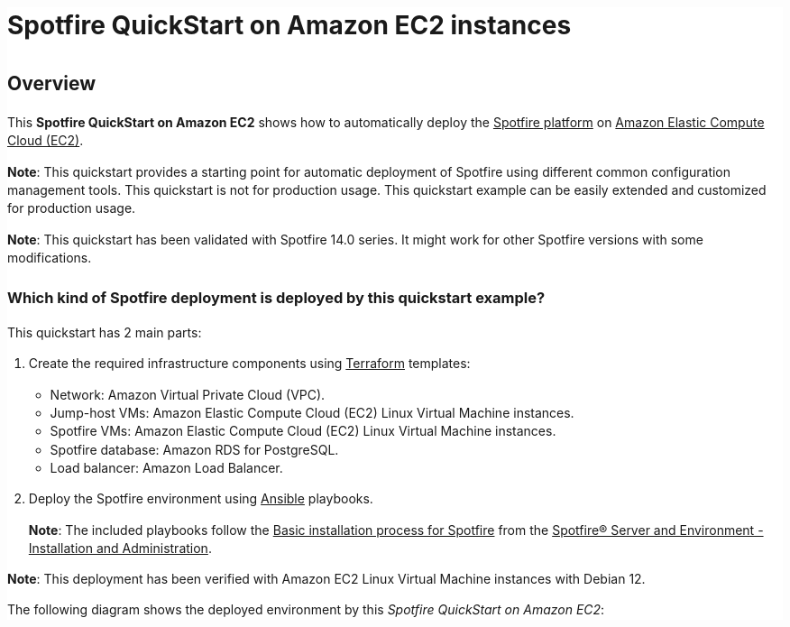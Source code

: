 # Spotfire QuickStart on Amazon EC2 instances

## Overview

This **Spotfire QuickStart on Amazon EC2** shows 
how to automatically deploy the [Spotfire platform](https://www.spotfire.com/) 
on [Amazon Elastic Compute Cloud (EC2)](https://aws.amazon.com/pm/ec2/).

**Note**: This quickstart provides a starting point for automatic deployment of Spotfire using different common configuration management tools.
This quickstart is not for production usage.
This quickstart example can be easily extended and customized for production usage.

**Note**: This quickstart has been validated with Spotfire 14.0 series. 
It might work for other Spotfire versions with some modifications.

### Which kind of Spotfire deployment is deployed by this quickstart example?

This quickstart has 2 main parts:

1. Create the required infrastructure components using [Terraform](https://www.terraform.io/) templates:
   - Network: Amazon Virtual Private Cloud (VPC).
   - Jump-host VMs: Amazon Elastic Compute Cloud (EC2) Linux Virtual Machine instances.
   - Spotfire VMs: Amazon Elastic Compute Cloud (EC2) Linux Virtual Machine instances.
   - Spotfire database: Amazon RDS for PostgreSQL.
   - Load balancer: Amazon Load Balancer.


2. Deploy the Spotfire environment using [Ansible](https://github.com/ansible/ansible) playbooks.

   **Note**: The included playbooks follow the [Basic installation process for Spotfire](https://docs.tibco.com/pub/spotfire_server/latest/doc/html/TIB_sfire_server_tsas_admin_help/server/topics/basic_installation_process_for_spotfire.html)
   from the [Spotfire® Server and Environment - Installation and Administration](https://docs.tibco.com/pub/spotfire_server/latest/doc/html/TIB_sfire_server_tsas_admin_help/server/topics/getting_started.html).

**Note**: This deployment has been verified with Amazon EC2 Linux Virtual Machine instances with Debian 12.

The following diagram shows the deployed environment by this _Spotfire QuickStart on Amazon EC2_:
